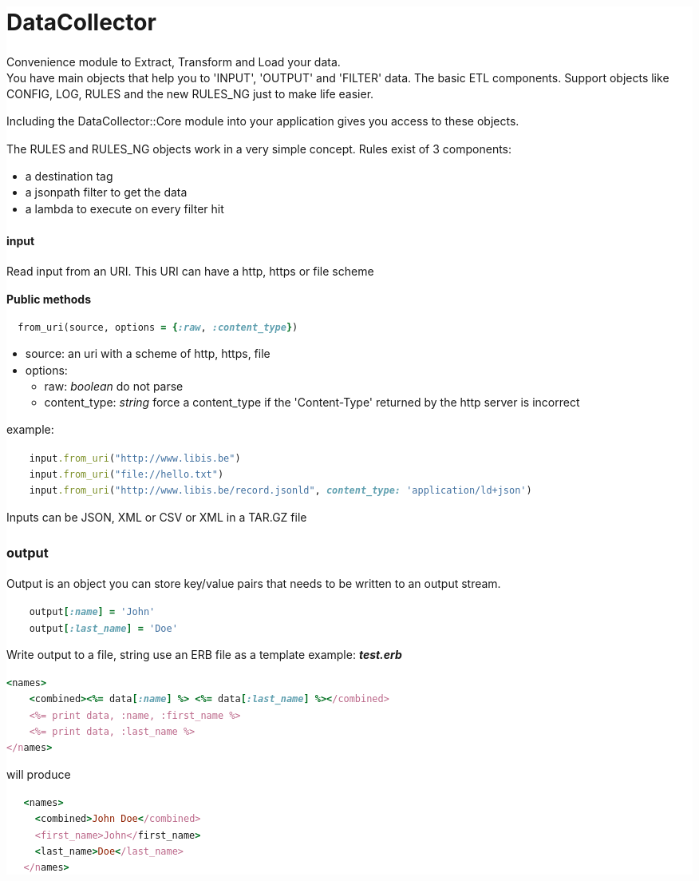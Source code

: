 # DataCollector
Convenience module to Extract, Transform and Load your data.  
You have main objects that help you to 'INPUT', 'OUTPUT' and 'FILTER' data. The basic ETL components.
Support objects like CONFIG, LOG, RULES and the new RULES_NG just to make life easier.

Including the DataCollector::Core module into your application gives you access to these objects.
 
The RULES and RULES_NG objects work in a very simple concept. Rules exist of 3 components:
 - a destination tag
 - a jsonpath filter to get the data 
 - a lambda to execute on every filter hit 


#### input    
Read input from an URI. This URI can have a http, https or file scheme

**Public methods**
```ruby
  from_uri(source, options = {:raw, :content_type})
```
- source: an uri with a scheme of http, https, file
- options:
    - raw: _boolean_ do not parse
    - content_type: _string_ force a content_type if the 'Content-Type' returned by the http server is incorrect 

example:
```ruby  
    input.from_uri("http://www.libis.be")
    input.from_uri("file://hello.txt")
    input.from_uri("http://www.libis.be/record.jsonld", content_type: 'application/ld+json')
```




Inputs can be JSON, XML or CSV or XML in a TAR.GZ file

 ### output 
Output is an object you can store key/value pairs that needs to be written to an output stream.  
```ruby  
    output[:name] = 'John'
    output[:last_name] = 'Doe'
```    

Write output to a file, string use an ERB file as a template
example:
___test.erb___
```ruby
<names>
    <combined><%= data[:name] %> <%= data[:last_name] %></combined>
    <%= print data, :name, :first_name %>
    <%= print data, :last_name %>
</names>
```
will produce
```ruby
   <names>
     <combined>John Doe</combined>
     <first_name>John</first_name>
     <last_name>Doe</last_name>
   </names>
```
